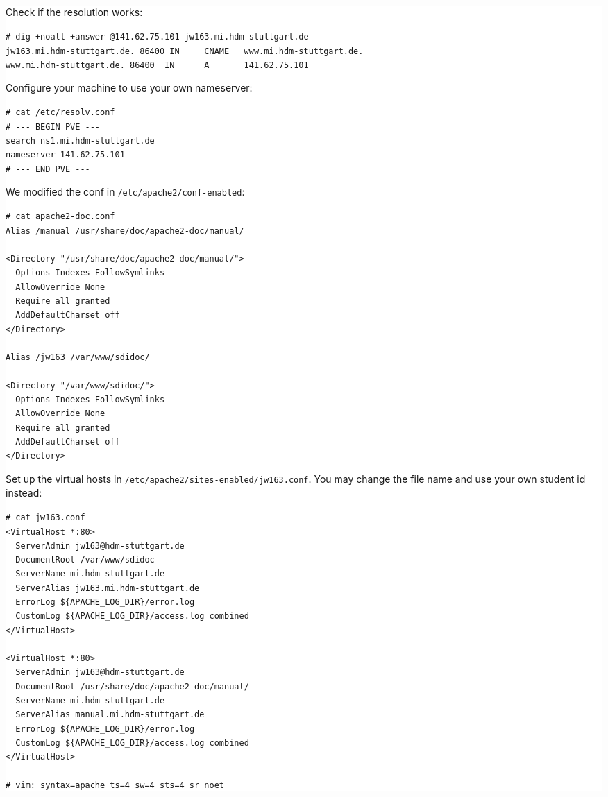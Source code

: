 Check if the resolution works:

```shell
# dig +noall +answer @141.62.75.101 jw163.mi.hdm-stuttgart.de
jw163.mi.hdm-stuttgart.de. 86400 IN     CNAME   www.mi.hdm-stuttgart.de.
www.mi.hdm-stuttgart.de. 86400  IN      A       141.62.75.101        
```

Configure your machine to use your own nameserver:

```shell
# cat /etc/resolv.conf
# --- BEGIN PVE ---                                                                                              
search ns1.mi.hdm-stuttgart.de                                                                                   
nameserver 141.62.75.101
# --- END PVE ---     
```

We modified the conf in `/etc/apache2/conf-enabled`: 

```shell
# cat apache2-doc.conf
Alias /manual /usr/share/doc/apache2-doc/manual/

<Directory "/usr/share/doc/apache2-doc/manual/">
  Options Indexes FollowSymlinks
  AllowOverride None
  Require all granted
  AddDefaultCharset off
</Directory>

Alias /jw163 /var/www/sdidoc/

<Directory "/var/www/sdidoc/">
  Options Indexes FollowSymlinks
  AllowOverride None
  Require all granted
  AddDefaultCharset off
</Directory>
```

Set up the virtual hosts in `/etc/apache2/sites-enabled/jw163.conf`. You may change the file name and use your own student id instead: 

```shell
# cat jw163.conf
<VirtualHost *:80>
  ServerAdmin jw163@hdm-stuttgart.de
  DocumentRoot /var/www/sdidoc
  ServerName mi.hdm-stuttgart.de
  ServerAlias jw163.mi.hdm-stuttgart.de
  ErrorLog ${APACHE_LOG_DIR}/error.log
  CustomLog ${APACHE_LOG_DIR}/access.log combined
</VirtualHost>

<VirtualHost *:80>
  ServerAdmin jw163@hdm-stuttgart.de
  DocumentRoot /usr/share/doc/apache2-doc/manual/
  ServerName mi.hdm-stuttgart.de
  ServerAlias manual.mi.hdm-stuttgart.de
  ErrorLog ${APACHE_LOG_DIR}/error.log
  CustomLog ${APACHE_LOG_DIR}/access.log combined
</VirtualHost>

# vim: syntax=apache ts=4 sw=4 sts=4 sr noet
```
